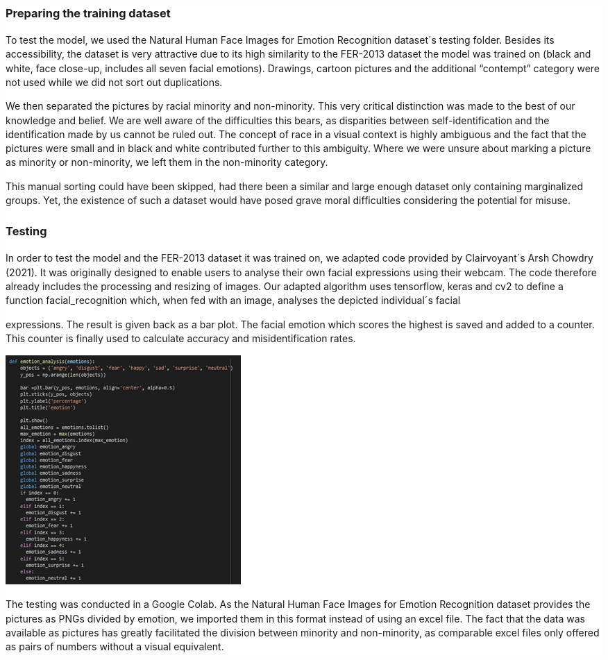 ### Preparing the training dataset
To test the model, we used the Natural Human Face Images for Emotion Recognition dataset´s testing folder. Besides its accessibility, the dataset is very attractive due to its high similarity to the FER-2013 dataset the model was trained on (black and white, face close-up, includes all seven facial emotions). Drawings, cartoon pictures and the additional “contempt” category were not used while we did not sort out duplications.

We then separated the pictures by racial minority and non-minority. This very critical distinction was made to the best of our knowledge and belief. We are well aware of the difficulties this bears, as disparities between self-identification and the identification made by us cannot be ruled out. The concept of race in a visual context is highly ambiguous and the fact that the pictures were small and in black and white contributed further to this ambiguity. Where we were unsure about marking a picture as minority or non-minority, we left them in the non-minority category.

This manual sorting could have been skipped, had there been a similar and large enough dataset only containing marginalized groups. Yet, the existence of such a dataset would have posed grave moral difficulties considering the potential for misuse.

### Testing
In order to test the model and the FER-2013 dataset it was trained on, we adapted code provided by Clairvoyant´s Arsh Chowdry (2021). It was originally designed to enable users to analyse their own facial expressions using their webcam. The code therefore already includes the processing and resizing of images. Our adapted algorithm uses tensorflow, keras and cv2 to define a function facial_recognition which, when fed with an image, analyses the depicted individual´s facial

expressions. The result is given back as a bar plot. The facial emotion which scores the highest is saved and added to a counter. This counter is finally used to calculate accuracy and misidentification rates.

![emotional_recognition](Bild3.png)

The testing was conducted in a Google Colab. As the Natural Human Face Images for Emotion Recognition dataset provides the pictures as PNGs divided by emotion, we imported them in this format instead of using an excel file. The fact that the data was available as pictures has greatly facilitated the division between minority and non-minority, as comparable excel files only offered as pairs of numbers without a visual equivalent.
